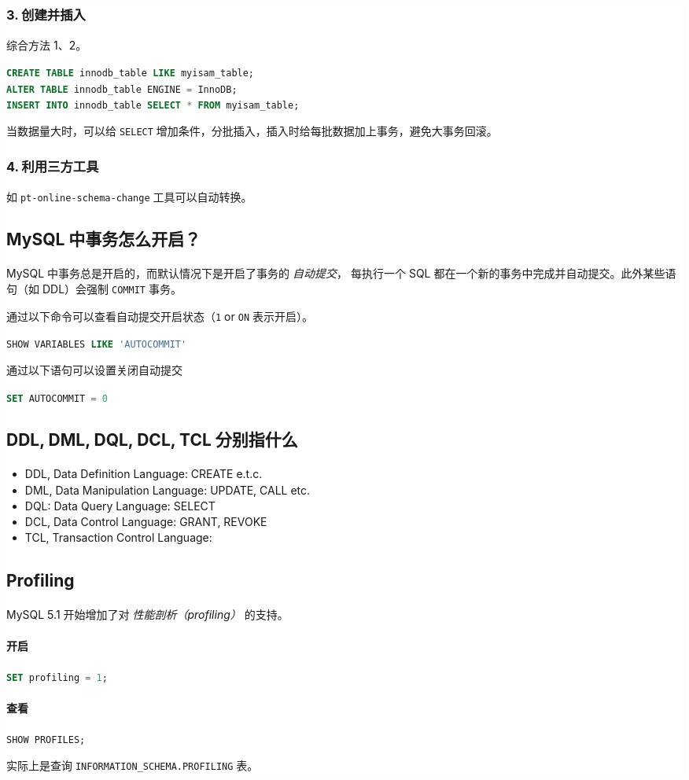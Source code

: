 ### 3. 创建并插入

综合方法 1、2。

```sql
CREATE TABLE innodb_table LIKE myisam_table;
ALTER TABLE innodb_table ENGINE = InnoDB;
INSERT INTO innodb_table SELECT * FROM myisam_table;
```

当数据量大时，可以给 `SELECT` 增加条件，分批插入，插入时给每批数据加上事务，避免大事务回滚。

### 4. 利用三方工具

如 `pt-online-schema-change` 工具可以自动转换。

## MySQL 中事务怎么开启？

MySQL 中事务总是开启的，而默认情况下是开启了事务的 *自动提交*， 每执行一个 SQL 都在一个新的事务中完成并自动提交。此外某些语句（如 DDL）会强制 `COMMIT` 事务。

通过以下命令可以查看自动提交开启状态（`1` or `ON` 表示开启）。

```sql
SHOW VARIABLES LIKE 'AUTOCOMMIT'
```

通过以下语句可以设置关闭自动提交

```sql
SET AUTOCOMMIT = 0
```

## DDL, DML, DQL, DCL, TCL 分别指什么

- DDL, Data Definition Language:  CREATE e.t.c.
- DML, Data Manipulation Language: UPDATE, CALL etc.
- DQL: Data Query Language: SELECT
- DCL, Data Control Language: GRANT, REVOKE
- TCL, Transaction Control Language: 

## Profiling

MySQL 5.1 开始增加了对 *性能剖析（profiling）* 的支持。

#### 开启

```sql
SET profiling = 1;
```

#### 查看

```sql
SHOW PROFILES;
```

实际上是查询 `INFORMATION_SCHEMA.PROFILING` 表。
